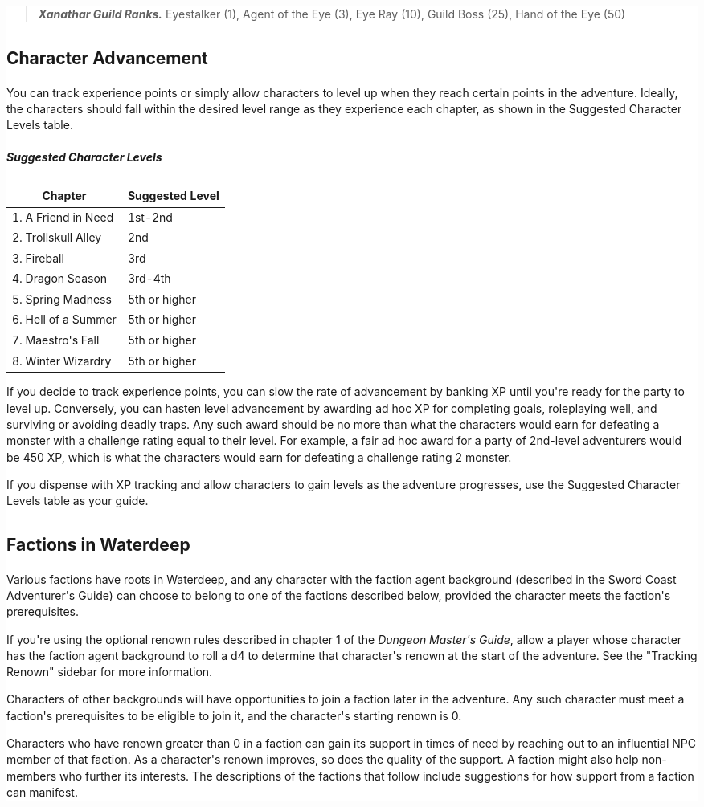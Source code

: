 >***Xanathar Guild Ranks.*** Eyestalker (1), Agent of the Eye (3), Eye Ray (10), Guild Boss (25), Hand of the Eye (50)

## Character Advancement

You can track experience points or simply allow characters to level up when they reach certain points in the adventure. Ideally, the characters should fall within the desired level range as they experience each chapter, as shown in the Suggested Character Levels table.

##### Suggested Character Levels
| Chapter             | Suggested Level |
|---------------------|-----------------|
| 1. A Friend in Need | 1st-2nd         |
| 2. Trollskull Alley | 2nd             |
| 3. Fireball         | 3rd             |
| 4. Dragon Season    | 3rd-4th         |
| 5. Spring Madness   | 5th or higher   |
| 6. Hell of a Summer | 5th or higher   |
| 7. Maestro's Fall   | 5th or higher   |
| 8. Winter Wizardry  | 5th or higher   |

If you decide to track experience points, you can slow the rate of advancement by banking XP until you're ready for the party to level up. Conversely, you can hasten level advancement by awarding ad hoc XP for completing goals, roleplaying well, and surviving or avoiding deadly traps. Any such award should be no more than what the characters would earn for defeating a monster with a challenge rating equal to their level. For example, a fair ad hoc award for a party of 2nd-level adventurers would be 450 XP, which is what the characters would earn for defeating a challenge rating 2 monster.

If you dispense with XP tracking and allow characters to gain levels as the adventure progresses, use the Suggested Character Levels table as your guide.

## Factions in Waterdeep

Various factions have roots in Waterdeep, and any character with the faction agent background (described in the Sword Coast Adventurer's Guide) can choose to belong to one of the factions described below, provided the character meets the faction's prerequisites.

If you're using the optional renown rules described in chapter 1 of the *Dungeon Master's Guide*, allow a player whose character has the faction agent background to roll a d4 to determine that character's renown at the start of the adventure. See the "Tracking Renown" sidebar for more information.

Characters of other backgrounds will have opportunities to join a faction later in the adventure. Any such character must meet a faction's prerequisites to be eligible to join it, and the character's starting renown is 0.

Characters who have renown greater than 0 in a faction can gain its support in times of need by reaching out to an influential NPC member of that faction. As a character's renown improves, so does the quality of the support. A faction might also help non-members who further its interests. The descriptions of the factions that follow include suggestions for how support from a faction can manifest.
